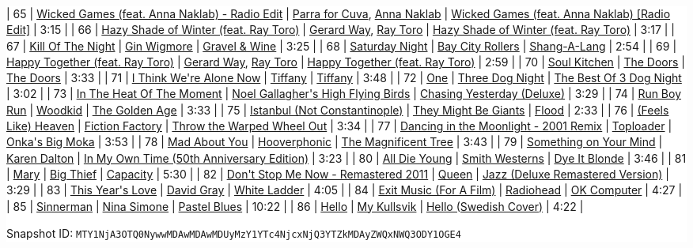 | 65 | [Wicked Games \(feat\. Anna Naklab\) \- Radio Edit](https://open.spotify.com/track/6JrAEmBFd61eYIGVOSPnT4) | [Parra for Cuva](https://open.spotify.com/artist/238y1dKPtMeFEpX3Y6H1Vr), [Anna Naklab](https://open.spotify.com/artist/6vNe5MINTo5QZyR08sBOBA) | [Wicked Games \(feat\. Anna Naklab\) \[Radio Edit\]](https://open.spotify.com/album/5pqiHmyrsBIRTLUoIhT8oz) | 3:15 |
| 66 | [Hazy Shade of Winter \(feat\. Ray Toro\)](https://open.spotify.com/track/1tBZnhDT8xbgJTs43FiqrD) | [Gerard Way](https://open.spotify.com/artist/4YZ5ECfbM2xSTSQTJGBbO5), [Ray Toro](https://open.spotify.com/artist/7vtO3glDQwyFDY5cTymz4E) | [Hazy Shade of Winter \(feat\. Ray Toro\)](https://open.spotify.com/album/4NBFFGWZqYd06XlBPEmgMX) | 3:17 |
| 67 | [Kill Of The Night](https://open.spotify.com/track/2m17BTWlZq0wtS9cpJsCfM) | [Gin Wigmore](https://open.spotify.com/artist/4Gzfk9Lxm67nBs7E9BZjzG) | [Gravel & Wine](https://open.spotify.com/album/2HtT4gawEGgOvAPUO7tiU2) | 3:25 |
| 68 | [Saturday Night](https://open.spotify.com/track/78zYiMv9yNTHgmm6kaUPCm) | [Bay City Rollers](https://open.spotify.com/artist/3r9TXuXfOUxXjgYgAR0fP8) | [Shang\-A\-Lang](https://open.spotify.com/album/1JXwUifkvVxOVMBOg6TZIt) | 2:54 |
| 69 | [Happy Together \(feat\. Ray Toro\)](https://open.spotify.com/track/0n0XAmYCMWlzj3W9VdMejw) | [Gerard Way](https://open.spotify.com/artist/4YZ5ECfbM2xSTSQTJGBbO5), [Ray Toro](https://open.spotify.com/artist/7vtO3glDQwyFDY5cTymz4E) | [Happy Together \(feat\. Ray Toro\)](https://open.spotify.com/album/5aoP0bnk5GoiW2NAX779eO) | 2:59 |
| 70 | [Soul Kitchen](https://open.spotify.com/track/2Xdc6qyaFBJZ8QW1KhpVci) | [The Doors](https://open.spotify.com/artist/22WZ7M8sxp5THdruNY3gXt) | [The Doors](https://open.spotify.com/album/1jWmEhn3ggaL6isoyLfwBn) | 3:33 |
| 71 | [I Think We're Alone Now](https://open.spotify.com/track/4uvjOKsp7mSjrDhWdkLPBY) | [Tiffany](https://open.spotify.com/artist/4C3uGP8vRDzxrhJxZiOjTe) | [Tiffany](https://open.spotify.com/album/0ORrRtBqjERyBBZWSsSw9C) | 3:48 |
| 72 | [One](https://open.spotify.com/track/4KkGTqja19AHqItq3XBV3C) | [Three Dog Night](https://open.spotify.com/artist/4FAEZeJcsYYBkNq2D3KGTV) | [The Best Of 3 Dog Night](https://open.spotify.com/album/0hQ9bcocveWRrJ0Z2TbEa7) | 3:02 |
| 73 | [In The Heat Of The Moment](https://open.spotify.com/track/5W5MRU12dpuOnd5WmWzian) | [Noel Gallagher's High Flying Birds](https://open.spotify.com/artist/7sjttK1WcZeyLPn3IsQ62L) | [Chasing Yesterday \(Deluxe\)](https://open.spotify.com/album/5cfXTQrZrvIb7C8slwdqkN) | 3:29 |
| 74 | [Run Boy Run](https://open.spotify.com/track/0boS4e6uXwp3zAvz1mLxZS) | [Woodkid](https://open.spotify.com/artist/44TGR1CzjKBxSHsSEy7bi9) | [The Golden Age](https://open.spotify.com/album/7oRzNo0PkoRJlvI9Eocyf2) | 3:33 |
| 75 | [Istanbul \(Not Constantinople\)](https://open.spotify.com/track/63vL5oxWrlvaJ0ayNaQnbX) | [They Might Be Giants](https://open.spotify.com/artist/6zB02lwP6L6ZH32nggQiJT) | [Flood](https://open.spotify.com/album/7FwAtuhhWivxvK4aPgyyUD) | 2:33 |
| 76 | [\(Feels Like\) Heaven](https://open.spotify.com/track/3bkcq1VrFlcoqa04VBs4J8) | [Fiction Factory](https://open.spotify.com/artist/6T6T5RCps6bHzTSDq8pyFj) | [Throw the Warped Wheel Out](https://open.spotify.com/album/345hZBqG7vIgLMHJcMZSZM) | 3:34 |
| 77 | [Dancing in the Moonlight \- 2001 Remix](https://open.spotify.com/track/1OzY7RRZh3EcIKn7VKZUTx) | [Toploader](https://open.spotify.com/artist/6xeFne1rkxMhKSW3ipvkdV) | [Onka's Big Moka](https://open.spotify.com/album/4uTSmNGMP2FrM5D3NMeI6P) | 3:53 |
| 78 | [Mad About You](https://open.spotify.com/track/5drK2kTE2mrUdV33iHWyrx) | [Hooverphonic](https://open.spotify.com/artist/5EP020iZcwBqHRnJftibXX) | [The Magnificent Tree](https://open.spotify.com/album/10QqxagLfdvXvVL9CpdHeE) | 3:43 |
| 79 | [Something on Your Mind](https://open.spotify.com/track/4cmCWVR8RlLYyASMarxU0e) | [Karen Dalton](https://open.spotify.com/artist/5O5V29YvM6AzAQ0rNt59fy) | [In My Own Time \(50th Anniversary Edition\)](https://open.spotify.com/album/36WryGURqME9Y2URzzzmio) | 3:23 |
| 80 | [All Die Young](https://open.spotify.com/track/4XjXXK9GhDdMVR8xMKZLih) | [Smith Westerns](https://open.spotify.com/artist/3yEqgEvatASNm30zZR3ZHl) | [Dye It Blonde](https://open.spotify.com/album/5pez3ZFdESESBL9M5KElgt) | 3:46 |
| 81 | [Mary](https://open.spotify.com/track/2l6aKj7mOu8MyYX4yFtlZ8) | [Big Thief](https://open.spotify.com/artist/5QdyldG4Fl4TPiOIeMNpBZ) | [Capacity](https://open.spotify.com/album/3jXbdginoAtjcBqT7GcYRd) | 5:30 |
| 82 | [Don't Stop Me Now \- Remastered 2011](https://open.spotify.com/track/7hQJA50XrCWABAu5v6QZ4i) | [Queen](https://open.spotify.com/artist/1dfeR4HaWDbWqFHLkxsg1d) | [Jazz \(Deluxe Remastered Version\)](https://open.spotify.com/album/21HMAUrbbYSj9NiPPlGumy) | 3:29 |
| 83 | [This Year's Love](https://open.spotify.com/track/4X6F9xoYUyJh4OhnXbAZv2) | [David Gray](https://open.spotify.com/artist/7J2lZBANizgPNfUzux31PV) | [White Ladder](https://open.spotify.com/album/27h98zEMf4R8Q25uOkumGe) | 4:05 |
| 84 | [Exit Music \(For A Film\)](https://open.spotify.com/track/0z1o5L7HJx562xZSATcIpY) | [Radiohead](https://open.spotify.com/artist/4Z8W4fKeB5YxbusRsdQVPb) | [OK Computer](https://open.spotify.com/album/6dVIqQ8qmQ5GBnJ9shOYGE) | 4:27 |
| 85 | [Sinnerman](https://open.spotify.com/track/5xRP5iyVdGglqlY4Vcjhkx) | [Nina Simone](https://open.spotify.com/artist/7G1GBhoKtEPnP86X2PvEYO) | [Pastel Blues](https://open.spotify.com/album/31pd81sWDaK2pP3ok5892z) | 10:22 |
| 86 | [Hello](https://open.spotify.com/track/2ij8uf754WwccftaYn3kay) | [My Kullsvik](https://open.spotify.com/artist/5URiHHxjOuaGuNZPmccofu) | [Hello \(Swedish Cover\)](https://open.spotify.com/album/4HyNWn0hioQ8zyLbJVLa3i) | 4:22 |

Snapshot ID: `MTY1NjA3OTQ0NywwMDAwMDAwMDUyMzY1YTc4NjcxNjQ3YTZkMDAyZWQxNWQ3ODY1OGE4`
